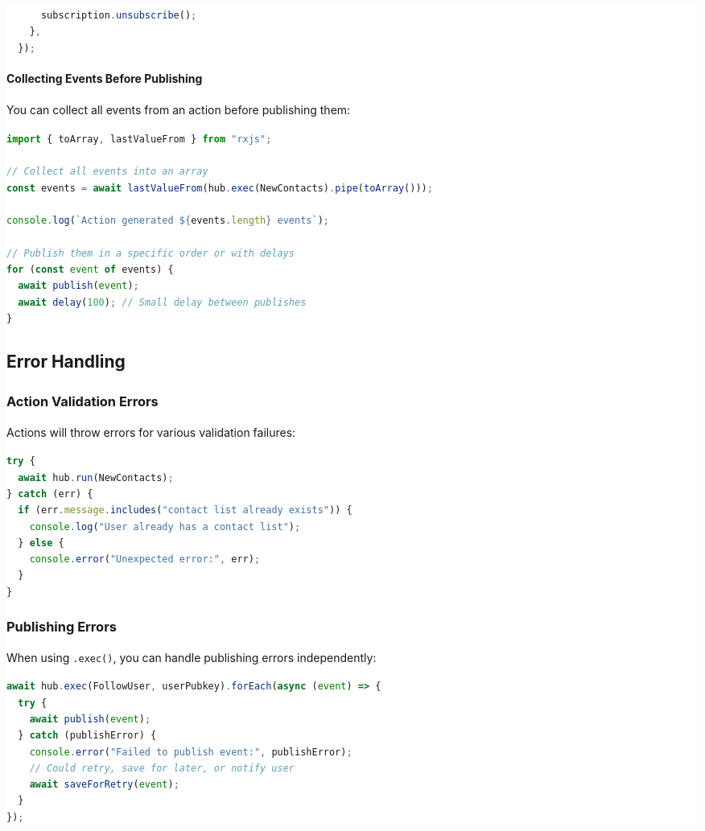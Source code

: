 ```ts
      subscription.unsubscribe();
    },
  });
```

#### Collecting Events Before Publishing

You can collect all events from an action before publishing them:

```ts
import { toArray, lastValueFrom } from "rxjs";

// Collect all events into an array
const events = await lastValueFrom(hub.exec(NewContacts).pipe(toArray()));

console.log(`Action generated ${events.length} events`);

// Publish them in a specific order or with delays
for (const event of events) {
  await publish(event);
  await delay(100); // Small delay between publishes
}
```

## Error Handling

### Action Validation Errors

Actions will throw errors for various validation failures:

```ts
try {
  await hub.run(NewContacts);
} catch (err) {
  if (err.message.includes("contact list already exists")) {
    console.log("User already has a contact list");
  } else {
    console.error("Unexpected error:", err);
  }
}
```

### Publishing Errors

When using `.exec()`, you can handle publishing errors independently:

```ts
await hub.exec(FollowUser, userPubkey).forEach(async (event) => {
  try {
    await publish(event);
  } catch (publishError) {
    console.error("Failed to publish event:", publishError);
    // Could retry, save for later, or notify user
    await saveForRetry(event);
  }
});
```
